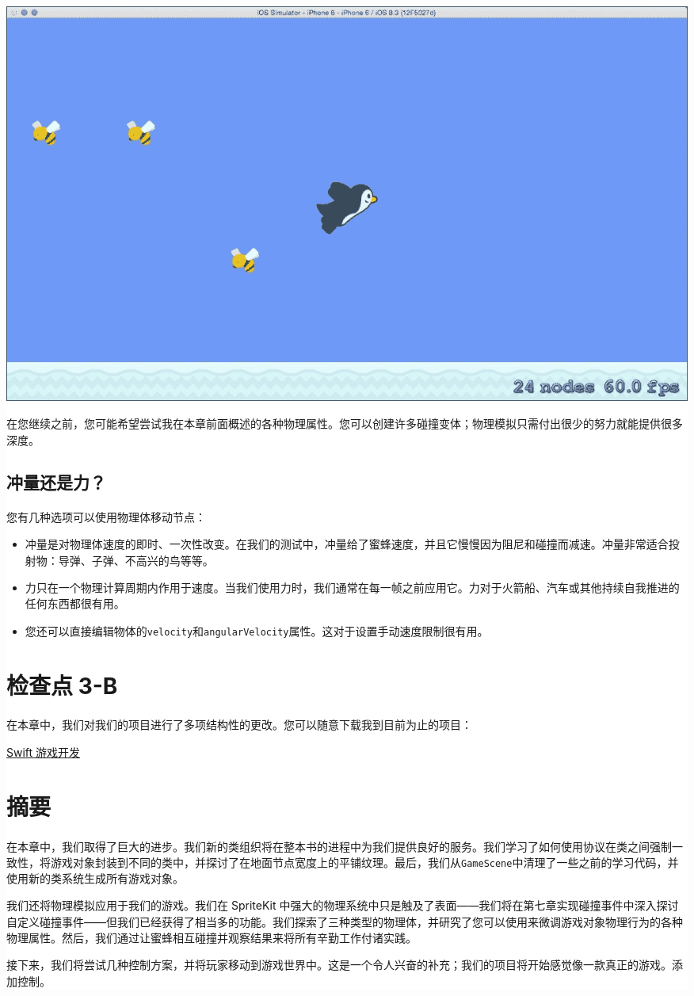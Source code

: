 ![蜂遇蜂](img/Image_B04532_03_07.jpg)

在您继续之前，您可能希望尝试我在本章前面概述的各种物理属性。您可以创建许多碰撞变体；物理模拟只需付出很少的努力就能提供很多深度。

## 冲量还是力？

您有几种选项可以使用物理体移动节点：

+   冲量是对物理体速度的即时、一次性改变。在我们的测试中，冲量给了蜜蜂速度，并且它慢慢因为阻尼和碰撞而减速。冲量非常适合投射物：导弹、子弹、不高兴的鸟等等。

+   力只在一个物理计算周期内作用于速度。当我们使用力时，我们通常在每一帧之前应用它。力对于火箭船、汽车或其他持续自我推进的任何东西都很有用。

+   您还可以直接编辑物体的`velocity`和`angularVelocity`属性。这对于设置手动速度限制很有用。

# 检查点 3-B

在本章中，我们对我们的项目进行了多项结构性的更改。您可以随意下载我到目前为止的项目：

[Swift 游戏开发](http://www.thinkingswiftly.com/game-development-with-swift/chapter-3)

# 摘要

在本章中，我们取得了巨大的进步。我们新的类组织将在整本书的进程中为我们提供良好的服务。我们学习了如何使用协议在类之间强制一致性，将游戏对象封装到不同的类中，并探讨了在地面节点宽度上的平铺纹理。最后，我们从`GameScene`中清理了一些之前的学习代码，并使用新的类系统生成所有游戏对象。

我们还将物理模拟应用于我们的游戏。我们在 SpriteKit 中强大的物理系统中只是触及了表面——我们将在第七章实现碰撞事件中深入探讨自定义碰撞事件——但我们已经获得了相当多的功能。我们探索了三种类型的物理体，并研究了您可以使用来微调游戏对象物理行为的各种物理属性。然后，我们通过让蜜蜂相互碰撞并观察结果来将所有辛勤工作付诸实践。

接下来，我们将尝试几种控制方案，并将玩家移动到游戏世界中。这是一个令人兴奋的补充；我们的项目将开始感觉像一款真正的游戏。添加控制。
